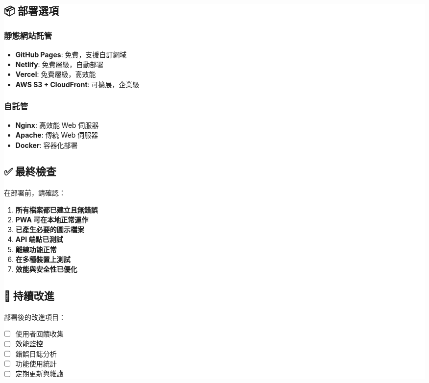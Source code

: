 ## 📦 部署選項

### 靜態網站託管
- **GitHub Pages**: 免費，支援自訂網域
- **Netlify**: 免費層級，自動部署
- **Vercel**: 免費層級，高效能
- **AWS S3 + CloudFront**: 可擴展，企業級

### 自託管
- **Nginx**: 高效能 Web 伺服器
- **Apache**: 傳統 Web 伺服器
- **Docker**: 容器化部署

## ✅ 最終檢查

在部署前，請確認：

1. **所有檔案都已建立且無錯誤**
2. **PWA 可在本地正常運作**
3. **已產生必要的圖示檔案**
4. **API 端點已測試**
5. **離線功能正常**
6. **在多種裝置上測試**
7. **效能與安全性已優化**

## 🔄 持續改進

部署後的改進項目：
- [ ] 使用者回饋收集
- [ ] 效能監控
- [ ] 錯誤日誌分析
- [ ] 功能使用統計
- [ ] 定期更新與維護
